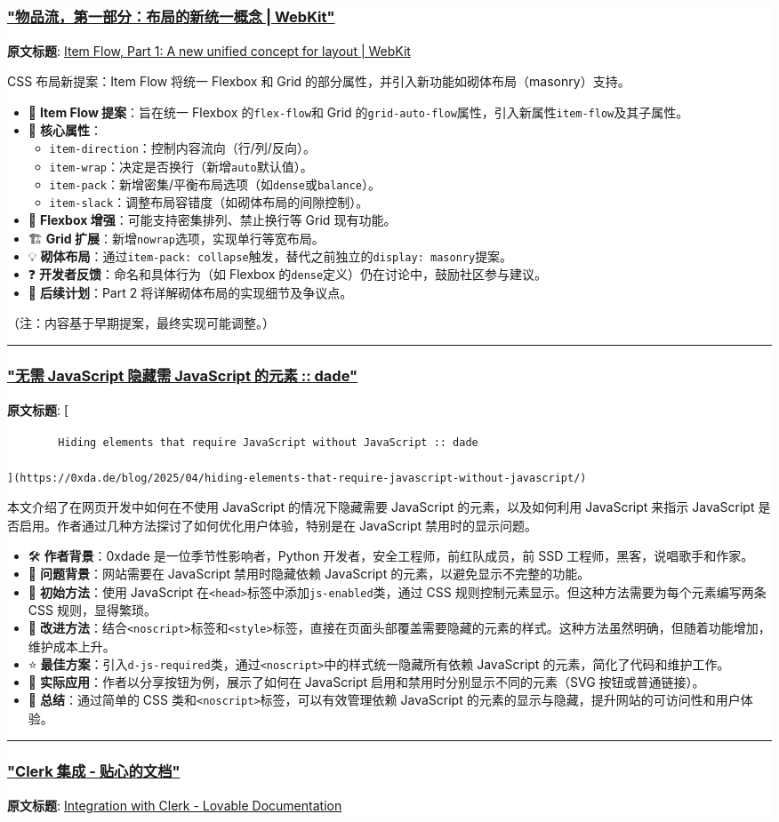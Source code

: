 
### ["物品流，第一部分：布局的新统一概念 | WebKit"](https://webkit.org/blog/16587/item-flow-part-1-a-new-unified-concept-for-layout/)

**原文标题**: [  Item Flow, Part 1: A new unified concept for layout | WebKit](https://webkit.org/blog/16587/item-flow-part-1-a-new-unified-concept-for-layout/)

CSS 布局新提案：Item Flow 将统一 Flexbox 和 Grid 的部分属性，并引入新功能如砌体布局（masonry）支持。

- 🚀 **Item Flow 提案**：旨在统一 Flexbox 的`flex-flow`和 Grid 的`grid-auto-flow`属性，引入新属性`item-flow`及其子属性。  
- 🔄 **核心属性**：  
  - `item-direction`：控制内容流向（行/列/反向）。  
  - `item-wrap`：决定是否换行（新增`auto`默认值）。  
  - `item-pack`：新增密集/平衡布局选项（如`dense`或`balance`）。  
  - `item-slack`：调整布局容错度（如砌体布局的间隙控制）。  
- 🧩 **Flexbox 增强**：可能支持密集排列、禁止换行等 Grid 现有功能。  
- 🏗 **Grid 扩展**：新增`nowrap`选项，实现单行等宽布局。  
- 💡 **砌体布局**：通过`item-pack: collapse`触发，替代之前独立的`display: masonry`提案。  
- ❓ **开发者反馈**：命名和具体行为（如 Flexbox 的`dense`定义）仍在讨论中，鼓励社区参与建议。  
- 📅 **后续计划**：Part 2 将详解砌体布局的实现细节及争议点。  

（注：内容基于早期提案，最终实现可能调整。）

---

### ["无需 JavaScript 隐藏需 JavaScript 的元素 :: dade"](https://0xda.de/blog/2025/04/hiding-elements-that-require-javascript-without-javascript/)

**原文标题**: [
        
            Hiding elements that require JavaScript without JavaScript :: dade
        
    ](https://0xda.de/blog/2025/04/hiding-elements-that-require-javascript-without-javascript/)

本文介绍了在网页开发中如何在不使用 JavaScript 的情况下隐藏需要 JavaScript 的元素，以及如何利用 JavaScript 来指示 JavaScript 是否启用。作者通过几种方法探讨了如何优化用户体验，特别是在 JavaScript 禁用时的显示问题。

- 🛠️ **作者背景**：0xdade 是一位季节性影响者，Python 开发者，安全工程师，前红队成员，前 SSD 工程师，黑客，说唱歌手和作家。  
- 🚀 **问题背景**：网站需要在 JavaScript 禁用时隐藏依赖 JavaScript 的元素，以避免显示不完整的功能。  
- 📌 **初始方法**：使用 JavaScript 在`<head>`标签中添加`js-enabled`类，通过 CSS 规则控制元素显示。但这种方法需要为每个元素编写两条 CSS 规则，显得繁琐。  
- 🎨 **改进方法**：结合`<noscript>`标签和`<style>`标签，直接在页面头部覆盖需要隐藏的元素的样式。这种方法虽然明确，但随着功能增加，维护成本上升。  
- ⭐ **最佳方案**：引入`d-js-required`类，通过`<noscript>`中的样式统一隐藏所有依赖 JavaScript 的元素，简化了代码和维护工作。  
- 🔗 **实际应用**：作者以分享按钮为例，展示了如何在 JavaScript 启用和禁用时分别显示不同的元素（SVG 按钮或普通链接）。  
- 📢 **总结**：通过简单的 CSS 类和`<noscript>`标签，可以有效管理依赖 JavaScript 的元素的显示与隐藏，提升网站的可访问性和用户体验。

---

### ["Clerk 集成 - 贴心的文档"](https://docs.lovable.dev/integrations/clerk?utm_source=cooper-press&utm_medium=newsletter&utm_campaign=lovable&utm_content=04-16-25&dub_id=NlNWlcPhsm5s60vo)

**原文标题**: [Integration with Clerk - Lovable Documentation](https://docs.lovable.dev/integrations/clerk?utm_source=cooper-press&utm_medium=newsletter&utm_campaign=lovable&utm_content=04-16-25&dub_id=NlNWlcPhsm5s60vo)
